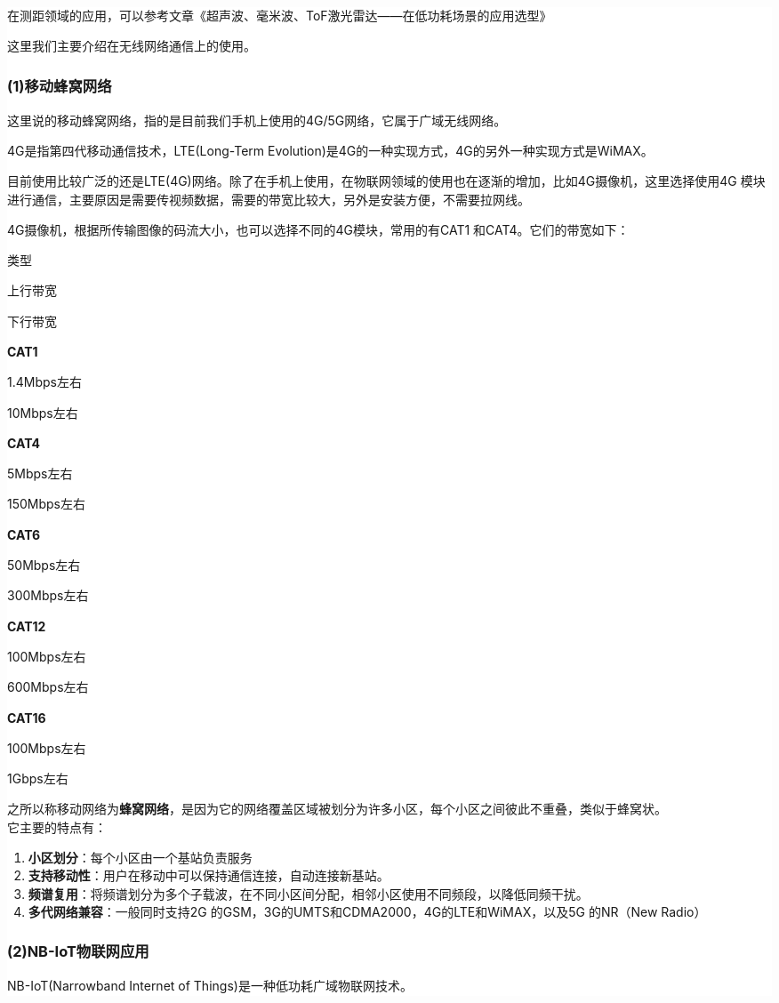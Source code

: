 在测距领域的应用，可以参考文章《超声波、毫米波、ToF激光雷达——在低功耗场景的应用选型》

这里我们主要介绍在无线网络通信上的使用。

### (1)移动蜂窝网络

这里说的移动蜂窝网络，指的是目前我们手机上使用的4G/5G网络，它属于广域无线网络。

4G是指第四代移动通信技术，LTE(Long-Term Evolution)是4G的一种实现方式，4G的另外一种实现方式是WiMAX。

目前使用比较广泛的还是LTE(4G)网络。除了在手机上使用，在物联网领域的使用也在逐渐的增加，比如4G摄像机，这里选择使用4G 模块进行通信，主要原因是需要传视频数据，需要的带宽比较大，另外是安装方便，不需要拉网线。

4G摄像机，根据所传输图像的码流大小，也可以选择不同的4G模块，常用的有CAT1 和CAT4。它们的带宽如下：

类型

上行带宽

下行带宽

**CAT1**

1.4Mbps左右

10Mbps左右

**CAT4**

5Mbps左右

150Mbps左右

**CAT6**

50Mbps左右

300Mbps左右

**CAT12**

100Mbps左右

600Mbps左右

**CAT16**

100Mbps左右

1Gbps左右

之所以称移动网络为**蜂窝网络**，是因为它的网络覆盖区域被划分为许多小区，每个小区之间彼此不重叠，类似于蜂窝状。  
它主要的特点有：

1.  **小区划分**：每个小区由一个基站负责服务
2.  **支持移动性**：用户在移动中可以保持通信连接，自动连接新基站。
3.  **频谱复用**：将频谱划分为多个子载波，在不同小区间分配，相邻小区使用不同频段，以降低同频干扰。
4.  **多代网络兼容**：一般同时支持2G 的GSM，3G的UMTS和CDMA2000，4G的LTE和WiMAX，以及5G 的NR（New Radio）

### (2)NB-IoT物联网应用

NB-IoT(Narrowband Internet of Things)是一种低功耗广域物联网技术。
